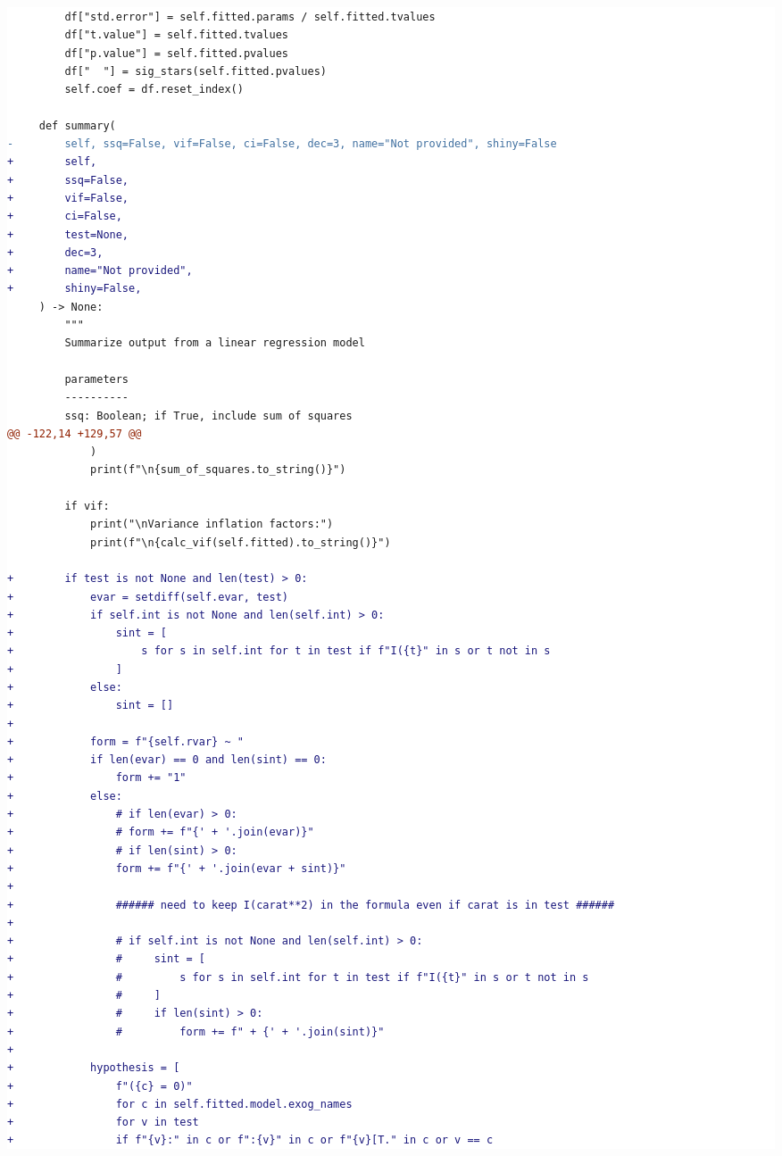 ```diff
         df["std.error"] = self.fitted.params / self.fitted.tvalues
         df["t.value"] = self.fitted.tvalues
         df["p.value"] = self.fitted.pvalues
         df["  "] = sig_stars(self.fitted.pvalues)
         self.coef = df.reset_index()
 
     def summary(
-        self, ssq=False, vif=False, ci=False, dec=3, name="Not provided", shiny=False
+        self,
+        ssq=False,
+        vif=False,
+        ci=False,
+        test=None,
+        dec=3,
+        name="Not provided",
+        shiny=False,
     ) -> None:
         """
         Summarize output from a linear regression model
 
         parameters
         ----------
         ssq: Boolean; if True, include sum of squares
@@ -122,14 +129,57 @@
             )
             print(f"\n{sum_of_squares.to_string()}")
 
         if vif:
             print("\nVariance inflation factors:")
             print(f"\n{calc_vif(self.fitted).to_string()}")
 
+        if test is not None and len(test) > 0:
+            evar = setdiff(self.evar, test)
+            if self.int is not None and len(self.int) > 0:
+                sint = [
+                    s for s in self.int for t in test if f"I({t}" in s or t not in s
+                ]
+            else:
+                sint = []
+
+            form = f"{self.rvar} ~ "
+            if len(evar) == 0 and len(sint) == 0:
+                form += "1"
+            else:
+                # if len(evar) > 0:
+                # form += f"{' + '.join(evar)}"
+                # if len(sint) > 0:
+                form += f"{' + '.join(evar + sint)}"
+
+                ###### need to keep I(carat**2) in the formula even if carat is in test ######
+
+                # if self.int is not None and len(self.int) > 0:
+                #     sint = [
+                #         s for s in self.int for t in test if f"I({t}" in s or t not in s
+                #     ]
+                #     if len(sint) > 0:
+                #         form += f" + {' + '.join(sint)}"
+
+            hypothesis = [
+                f"({c} = 0)"
+                for c in self.fitted.model.exog_names
+                for v in test
+                if f"{v}:" in c or f":{v}" in c or f"{v}[T." in c or v == c
```